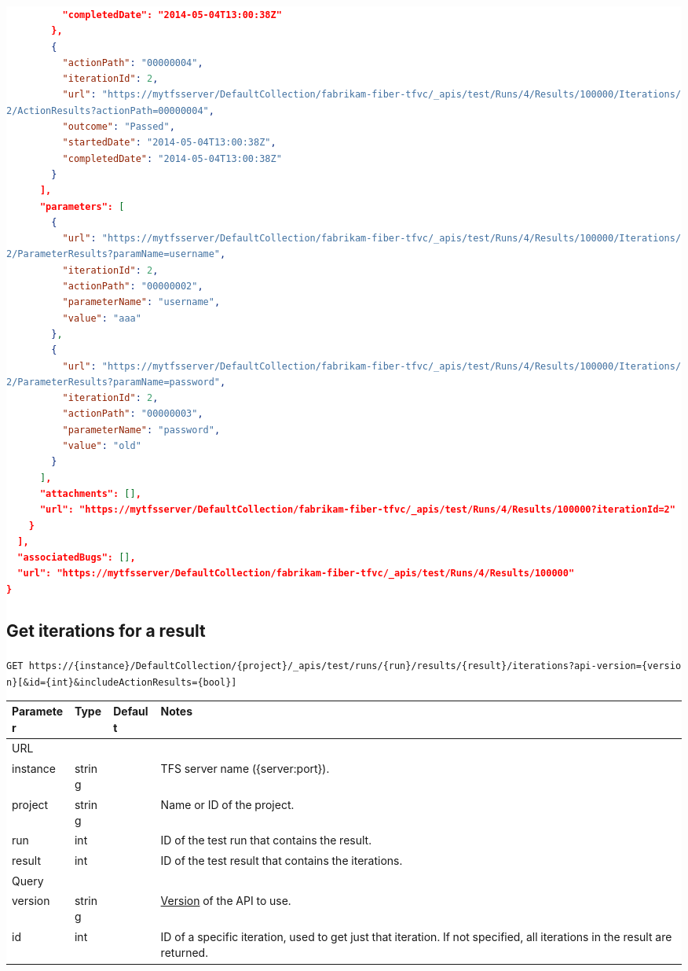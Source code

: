 ```json
          "completedDate": "2014-05-04T13:00:38Z"
        },
        {
          "actionPath": "00000004",
          "iterationId": 2,
          "url": "https://mytfsserver/DefaultCollection/fabrikam-fiber-tfvc/_apis/test/Runs/4/Results/100000/Iterations/2/ActionResults?actionPath=00000004",
          "outcome": "Passed",
          "startedDate": "2014-05-04T13:00:38Z",
          "completedDate": "2014-05-04T13:00:38Z"
        }
      ],
      "parameters": [
        {
          "url": "https://mytfsserver/DefaultCollection/fabrikam-fiber-tfvc/_apis/test/Runs/4/Results/100000/Iterations/2/ParameterResults?paramName=username",
          "iterationId": 2,
          "actionPath": "00000002",
          "parameterName": "username",
          "value": "aaa"
        },
        {
          "url": "https://mytfsserver/DefaultCollection/fabrikam-fiber-tfvc/_apis/test/Runs/4/Results/100000/Iterations/2/ParameterResults?paramName=password",
          "iterationId": 2,
          "actionPath": "00000003",
          "parameterName": "password",
          "value": "old"
        }
      ],
      "attachments": [],
      "url": "https://mytfsserver/DefaultCollection/fabrikam-fiber-tfvc/_apis/test/Runs/4/Results/100000?iterationId=2"
    }
  ],
  "associatedBugs": [],
  "url": "https://mytfsserver/DefaultCollection/fabrikam-fiber-tfvc/_apis/test/Runs/4/Results/100000"
}
```


## Get iterations for a result

```
GET https://{instance}/DefaultCollection/{project}/_apis/test/runs/{run}/results/{result}/iterations?api-version={version}[&id={int}&includeActionResults={bool}]
```

| Parameter               | Type     | Default | Notes
|:------------------------|:---------|:--------|:-----------------------
| URL
| instance                | string   |         | TFS server name ({server:port}).
| project                 | string   |         | Name or ID of the project.
| run                     | int      |         | ID of the test run that contains the result.
| result                  | int      |         | ID of the test result that contains the iterations.
| Query
| version                 | string   |         | [Version](../../concepts/rest-api-versioning.md) of the API to use.
| id                      | int      |         | ID of a specific iteration, used to get just that iteration. If not specified, all iterations in the result are returned.